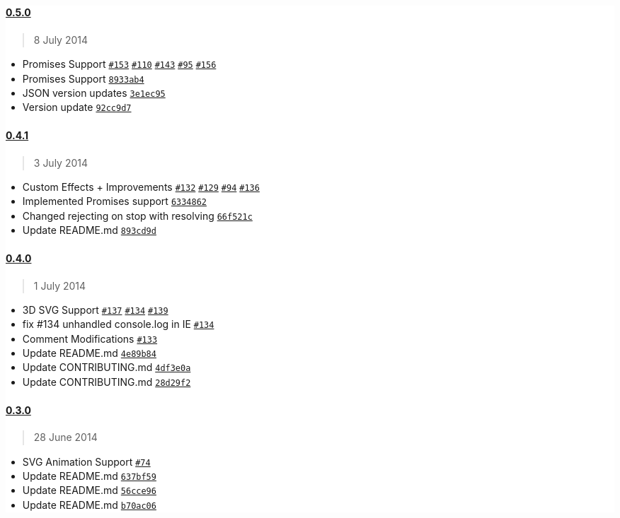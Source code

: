 #### [0.5.0](https://github.com/julianshapiro/velocity/compare/0.4.1...0.5.0)
> 8 July 2014
- Promises Support [`#153`](https://github.com/julianshapiro/velocity/issues/153) [`#110`](https://github.com/julianshapiro/velocity/issues/110) [`#143`](https://github.com/julianshapiro/velocity/issues/143) [`#95`](https://github.com/julianshapiro/velocity/issues/95) [`#156`](https://github.com/julianshapiro/velocity/issues/156)
- Promises Support [`8933ab4`](https://github.com/julianshapiro/velocity/commit/8933ab40e7536d5b46b9faa786b4b77ee631e84a)
- JSON version updates [`3e1ec95`](https://github.com/julianshapiro/velocity/commit/3e1ec955349d2da172f6d1a772dc9834b64671f4)
- Version update [`92cc9d7`](https://github.com/julianshapiro/velocity/commit/92cc9d7c499186fbc446e6a5b8cc9f25c8ad97dd)

#### [0.4.1](https://github.com/julianshapiro/velocity/compare/0.4.0...0.4.1)
> 3 July 2014
- Custom Effects + Improvements [`#132`](https://github.com/julianshapiro/velocity/issues/132) [`#129`](https://github.com/julianshapiro/velocity/issues/129) [`#94`](https://github.com/julianshapiro/velocity/issues/94) [`#136`](https://github.com/julianshapiro/velocity/issues/136)
- Implemented Promises support [`6334862`](https://github.com/julianshapiro/velocity/commit/6334862af6c75cf5ea3e9337ac3f372cbfe92895)
- Changed rejecting on stop with resolving [`66f521c`](https://github.com/julianshapiro/velocity/commit/66f521ca75c00d2426171c0e5a86c3c8ef462324)
- Update README.md [`893cd9d`](https://github.com/julianshapiro/velocity/commit/893cd9d17c87df43b2aae695f57097471f615ebe)

#### [0.4.0](https://github.com/julianshapiro/velocity/compare/0.3.0...0.4.0)
> 1 July 2014
- 3D SVG Support [`#137`](https://github.com/julianshapiro/velocity/issues/137) [`#134`](https://github.com/julianshapiro/velocity/issues/134) [`#139`](https://github.com/julianshapiro/velocity/issues/139)
- fix #134 unhandled console.log in IE [`#134`](https://github.com/julianshapiro/velocity/issues/134)
- Comment Modifications [`#133`](https://github.com/julianshapiro/velocity/issues/133)
- Update README.md [`4e89b84`](https://github.com/julianshapiro/velocity/commit/4e89b84029f566c13f128f6dc29702e3eec345f1)
- Update CONTRIBUTING.md [`4df3e0a`](https://github.com/julianshapiro/velocity/commit/4df3e0a7e4c22764ea74c9212b056e64a4c06286)
- Update CONTRIBUTING.md [`28d29f2`](https://github.com/julianshapiro/velocity/commit/28d29f282a08039c963629b0c8e74d5c829de3c0)

#### [0.3.0](https://github.com/julianshapiro/velocity/compare/0.2.1...0.3.0)
> 28 June 2014
- SVG Animation Support [`#74`](https://github.com/julianshapiro/velocity/issues/74)
- Update README.md [`637bf59`](https://github.com/julianshapiro/velocity/commit/637bf59397e7d2c931c27ce0b46bffe070ec9286)
- Update README.md [`56cce96`](https://github.com/julianshapiro/velocity/commit/56cce966622fb1aafaa5c417491602fadf2843f2)
- Update README.md [`b70ac06`](https://github.com/julianshapiro/velocity/commit/b70ac064522746ed0b1f7a783f234b71ddcd4201)
